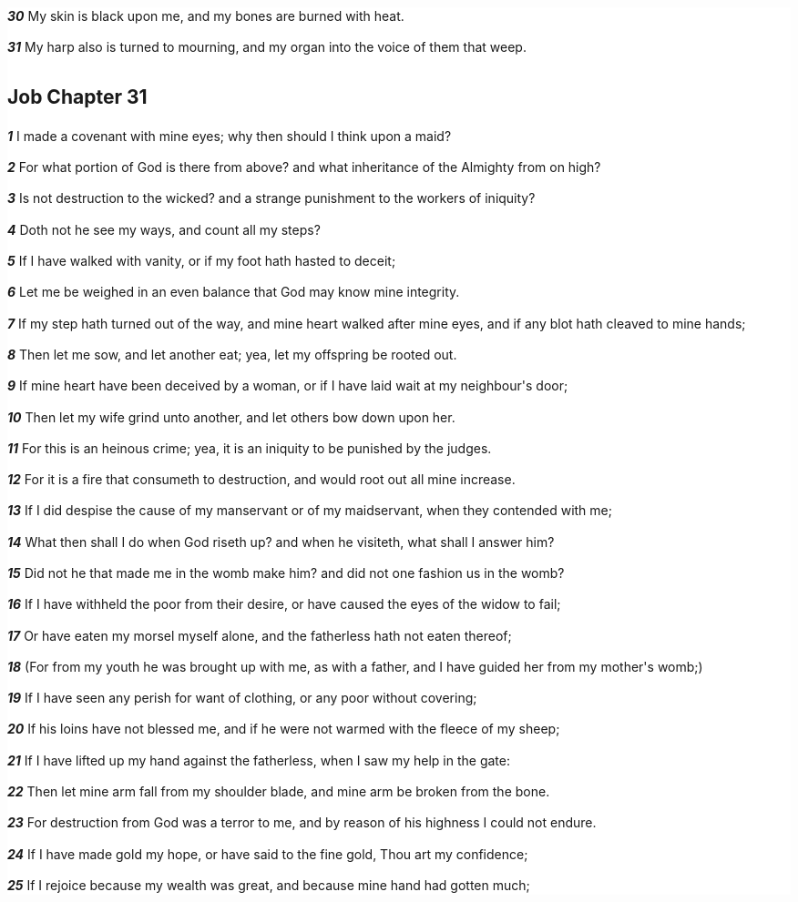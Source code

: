 ***30*** My skin is black upon me, and my bones are burned with heat.

***31*** My harp also is turned to mourning, and my organ into the voice of them that weep.


## Job Chapter 31

***1*** I made a covenant with mine eyes; why then should I think upon a maid?

***2*** For what portion of God is there from above? and what inheritance of the Almighty from on high?

***3*** Is not destruction to the wicked? and a strange punishment to the workers of iniquity?

***4*** Doth not he see my ways, and count all my steps?

***5*** If I have walked with vanity, or if my foot hath hasted to deceit;

***6*** Let me be weighed in an even balance that God may know mine integrity.

***7*** If my step hath turned out of the way, and mine heart walked after mine eyes, and if any blot hath cleaved to mine hands;

***8*** Then let me sow, and let another eat; yea, let my offspring be rooted out.

***9*** If mine heart have been deceived by a woman, or if I have laid wait at my neighbour's door;

***10*** Then let my wife grind unto another, and let others bow down upon her.

***11*** For this is an heinous crime; yea, it is an iniquity to be punished by the judges.

***12*** For it is a fire that consumeth to destruction, and would root out all mine increase.

***13*** If I did despise the cause of my manservant or of my maidservant, when they contended with me;

***14*** What then shall I do when God riseth up? and when he visiteth, what shall I answer him?

***15*** Did not he that made me in the womb make him? and did not one fashion us in the womb?

***16*** If I have withheld the poor from their desire, or have caused the eyes of the widow to fail;

***17*** Or have eaten my morsel myself alone, and the fatherless hath not eaten thereof;

***18*** (For from my youth he was brought up with me, as with a father, and I have guided her from my mother's womb;)

***19*** If I have seen any perish for want of clothing, or any poor without covering;

***20*** If his loins have not blessed me, and if he were not warmed with the fleece of my sheep;

***21*** If I have lifted up my hand against the fatherless, when I saw my help in the gate:

***22*** Then let mine arm fall from my shoulder blade, and mine arm be broken from the bone.

***23*** For destruction from God was a terror to me, and by reason of his highness I could not endure.

***24*** If I have made gold my hope, or have said to the fine gold, Thou art my confidence;

***25*** If I rejoice because my wealth was great, and because mine hand had gotten much;
